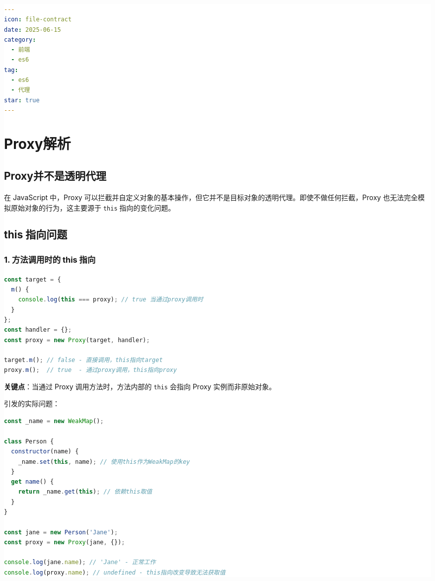 ```yaml
---
icon: file-contract
date: 2025-06-15
category:
  - 前端 
  - es6
tag:
  - es6
  - 代理
star: true
---
```


# Proxy解析

## Proxy并不是透明代理

在 JavaScript 中，Proxy 可以拦截并自定义对象的基本操作，但它并不是目标对象的透明代理。即使不做任何拦截，Proxy 也无法完全模拟原始对象的行为，这主要源于 `this` 指向的变化问题。

## this 指向问题

### 1. 方法调用时的 this 指向

```javascript
const target = {
  m() {
    console.log(this === proxy); // true 当通过proxy调用时
  }
};
const handler = {};
const proxy = new Proxy(target, handler);

target.m(); // false - 直接调用，this指向target
proxy.m();  // true  - 通过proxy调用，this指向proxy
```

**关键点**：当通过 Proxy 调用方法时，方法内部的 `this` 会指向 Proxy 实例而非原始对象。

引发的实际问题：

```javascript
const _name = new WeakMap();

class Person {
  constructor(name) {
    _name.set(this, name); // 使用this作为WeakMap的key
  }
  get name() {
    return _name.get(this); // 依赖this取值
  }
}

const jane = new Person('Jane');
const proxy = new Proxy(jane, {});

console.log(jane.name); // 'Jane' - 正常工作
console.log(proxy.name); // undefined - this指向改变导致无法获取值
```
